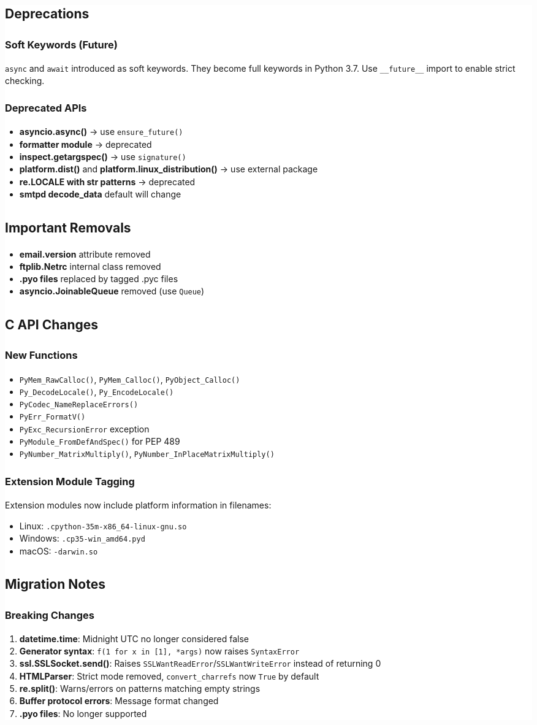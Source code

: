 ## Deprecations

### Soft Keywords (Future)

`async` and `await` introduced as soft keywords. They become full keywords in Python 3.7. Use `__future__` import to enable strict checking.

### Deprecated APIs

- **asyncio.async()** → use `ensure_future()`
- **formatter module** → deprecated
- **inspect.getargspec()** → use `signature()`
- **platform.dist()** and **platform.linux_distribution()** → use external package
- **re.LOCALE with str patterns** → deprecated
- **smtpd decode_data** default will change

## Important Removals

- **email.__version__** attribute removed
- **ftplib.Netrc** internal class removed
- **.pyo files** replaced by tagged .pyc files
- **asyncio.JoinableQueue** removed (use `Queue`)

## C API Changes

### New Functions

- `PyMem_RawCalloc()`, `PyMem_Calloc()`, `PyObject_Calloc()`
- `Py_DecodeLocale()`, `Py_EncodeLocale()`
- `PyCodec_NameReplaceErrors()`
- `PyErr_FormatV()`
- `PyExc_RecursionError` exception
- `PyModule_FromDefAndSpec()` for PEP 489
- `PyNumber_MatrixMultiply()`, `PyNumber_InPlaceMatrixMultiply()`

### Extension Module Tagging

Extension modules now include platform information in filenames:
- Linux: `.cpython-35m-x86_64-linux-gnu.so`
- Windows: `.cp35-win_amd64.pyd`
- macOS: `-darwin.so`

## Migration Notes

### Breaking Changes

1. **datetime.time**: Midnight UTC no longer considered false
2. **Generator syntax**: `f(1 for x in [1], *args)` now raises `SyntaxError`
3. **ssl.SSLSocket.send()**: Raises `SSLWantReadError`/`SSLWantWriteError` instead of returning 0
4. **HTMLParser**: Strict mode removed, `convert_charrefs` now `True` by default
5. **re.split()**: Warns/errors on patterns matching empty strings
6. **Buffer protocol errors**: Message format changed
7. **.pyo files**: No longer supported
